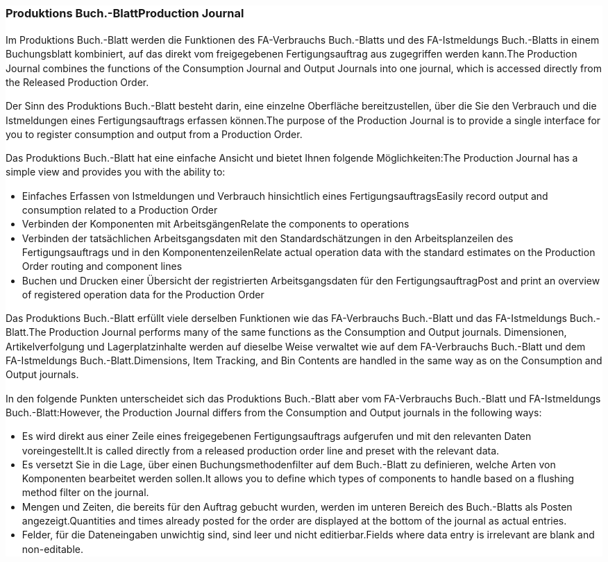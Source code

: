 ### <a name="production-journal"></a><span data-ttu-id="9df3c-276">Produktions Buch.-Blatt</span><span class="sxs-lookup"><span data-stu-id="9df3c-276">Production Journal</span></span>  
<span data-ttu-id="9df3c-277">Im Produktions Buch.-Blatt werden die Funktionen des FA-Verbrauchs Buch.-Blatts und des FA-Istmeldungs Buch.-Blatts in einem Buchungsblatt kombiniert, auf das direkt vom freigegebenen Fertigungsauftrag aus zugegriffen werden kann.</span><span class="sxs-lookup"><span data-stu-id="9df3c-277">The Production Journal combines the functions of the Consumption Journal and Output Journals into one journal, which is accessed directly from the Released Production Order.</span></span>  

<span data-ttu-id="9df3c-278">Der Sinn des Produktions Buch.-Blatt besteht darin, eine einzelne Oberfläche bereitzustellen, über die Sie den Verbrauch und die Istmeldungen eines Fertigungsauftrags erfassen können.</span><span class="sxs-lookup"><span data-stu-id="9df3c-278">The purpose of the Production Journal is to provide a single interface for you to register consumption and output from a Production Order.</span></span>  

<span data-ttu-id="9df3c-279">Das Produktions Buch.-Blatt hat eine einfache Ansicht und bietet Ihnen folgende Möglichkeiten:</span><span class="sxs-lookup"><span data-stu-id="9df3c-279">The Production Journal has a simple view and provides you with the ability to:</span></span>  

- <span data-ttu-id="9df3c-280">Einfaches Erfassen von Istmeldungen und Verbrauch hinsichtlich eines Fertigungsauftrags</span><span class="sxs-lookup"><span data-stu-id="9df3c-280">Easily record output and consumption related to a Production Order</span></span>  
- <span data-ttu-id="9df3c-281">Verbinden der Komponenten mit Arbeitsgängen</span><span class="sxs-lookup"><span data-stu-id="9df3c-281">Relate the components to operations</span></span>  
- <span data-ttu-id="9df3c-282">Verbinden der tatsächlichen Arbeitsgangsdaten mit den Standardschätzungen in den Arbeitsplanzeilen des Fertigungsauftrags und in den Komponentenzeilen</span><span class="sxs-lookup"><span data-stu-id="9df3c-282">Relate actual operation data with the standard estimates on the Production Order routing and component lines</span></span>  
- <span data-ttu-id="9df3c-283">Buchen und Drucken einer Übersicht der registrierten Arbeitsgangsdaten für den Fertigungsauftrag</span><span class="sxs-lookup"><span data-stu-id="9df3c-283">Post and print an overview of registered operation data for the Production Order</span></span>  

<span data-ttu-id="9df3c-284">Das Produktions Buch.-Blatt erfüllt viele derselben Funktionen wie das FA-Verbrauchs Buch.-Blatt und das FA-Istmeldungs Buch.-Blatt.</span><span class="sxs-lookup"><span data-stu-id="9df3c-284">The Production Journal performs many of the same functions as the Consumption and Output journals.</span></span> <span data-ttu-id="9df3c-285">Dimensionen, Artikelverfolgung und Lagerplatzinhalte werden auf dieselbe Weise verwaltet wie auf dem FA-Verbrauchs Buch.-Blatt und dem FA-Istmeldungs Buch.-Blatt.</span><span class="sxs-lookup"><span data-stu-id="9df3c-285">Dimensions, Item Tracking, and Bin Contents are handled in the same way as on the Consumption and Output journals.</span></span>  

<span data-ttu-id="9df3c-286">In den folgende Punkten unterscheidet sich das Produktions Buch.-Blatt aber vom FA-Verbrauchs Buch.-Blatt und FA-Istmeldungs Buch.-Blatt:</span><span class="sxs-lookup"><span data-stu-id="9df3c-286">However, the Production Journal differs from the Consumption and Output journals in the following ways:</span></span>  

- <span data-ttu-id="9df3c-287">Es wird direkt aus einer Zeile eines freigegebenen Fertigungsauftrags aufgerufen und mit den relevanten Daten voreingestellt.</span><span class="sxs-lookup"><span data-stu-id="9df3c-287">It is called directly from a released production order line and preset with the relevant data.</span></span>  
- <span data-ttu-id="9df3c-288">Es versetzt Sie in die Lage, über einen Buchungsmethodenfilter auf dem Buch.-Blatt zu definieren, welche Arten von Komponenten bearbeitet werden sollen.</span><span class="sxs-lookup"><span data-stu-id="9df3c-288">It allows you to define which types of components to handle based on a flushing method filter on the journal.</span></span>  
- <span data-ttu-id="9df3c-289">Mengen und Zeiten, die bereits für den Auftrag gebucht wurden, werden im unteren Bereich des Buch.-Blatts als Posten angezeigt.</span><span class="sxs-lookup"><span data-stu-id="9df3c-289">Quantities and times already posted for the order are displayed at the bottom of the journal as actual entries.</span></span>  
- <span data-ttu-id="9df3c-290">Felder, für die Dateneingaben unwichtig sind, sind leer und nicht editierbar.</span><span class="sxs-lookup"><span data-stu-id="9df3c-290">Fields where data entry is irrelevant are blank and non-editable.</span></span>  